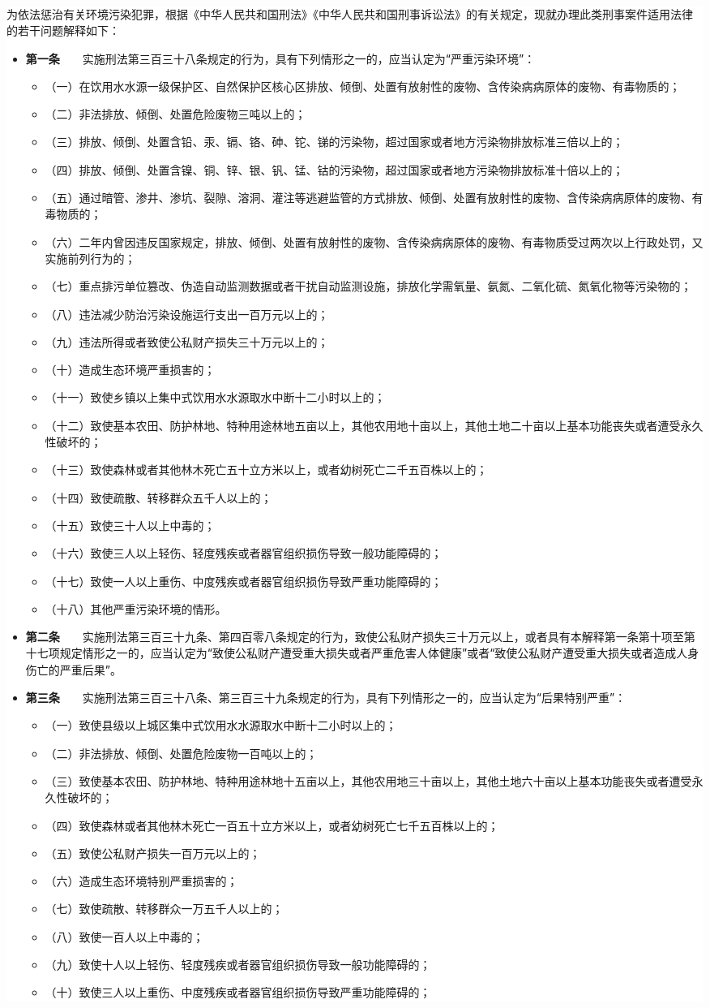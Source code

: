 为依法惩治有关环境污染犯罪，根据《中华人民共和国刑法》《中华人民共和国刑事诉讼法》的有关规定，现就办理此类刑事案件适用法律的若干问题解释如下：

- **第一条**　　实施刑法第三百三十八条规定的行为，具有下列情形之一的，应当认定为“严重污染环境”：

  - （一）在饮用水水源一级保护区、自然保护区核心区排放、倾倒、处置有放射性的废物、含传染病病原体的废物、有毒物质的；

  - （二）非法排放、倾倒、处置危险废物三吨以上的；

  - （三）排放、倾倒、处置含铅、汞、镉、铬、砷、铊、锑的污染物，超过国家或者地方污染物排放标准三倍以上的；

  - （四）排放、倾倒、处置含镍、铜、锌、银、钒、锰、钴的污染物，超过国家或者地方污染物排放标准十倍以上的；

  - （五）通过暗管、渗井、渗坑、裂隙、溶洞、灌注等逃避监管的方式排放、倾倒、处置有放射性的废物、含传染病病原体的废物、有毒物质的；

  - （六）二年内曾因违反国家规定，排放、倾倒、处置有放射性的废物、含传染病病原体的废物、有毒物质受过两次以上行政处罚，又实施前列行为的；

  - （七）重点排污单位篡改、伪造自动监测数据或者干扰自动监测设施，排放化学需氧量、氨氮、二氧化硫、氮氧化物等污染物的；

  - （八）违法减少防治污染设施运行支出一百万元以上的；

  - （九）违法所得或者致使公私财产损失三十万元以上的；

  - （十）造成生态环境严重损害的；

  - （十一）致使乡镇以上集中式饮用水水源取水中断十二小时以上的；

  - （十二）致使基本农田、防护林地、特种用途林地五亩以上，其他农用地十亩以上，其他土地二十亩以上基本功能丧失或者遭受永久性破坏的；

  - （十三）致使森林或者其他林木死亡五十立方米以上，或者幼树死亡二千五百株以上的；

  - （十四）致使疏散、转移群众五千人以上的；

  - （十五）致使三十人以上中毒的；

  - （十六）致使三人以上轻伤、轻度残疾或者器官组织损伤导致一般功能障碍的；

  - （十七）致使一人以上重伤、中度残疾或者器官组织损伤导致严重功能障碍的；

  - （十八）其他严重污染环境的情形。

- **第二条**　　实施刑法第三百三十九条、第四百零八条规定的行为，致使公私财产损失三十万元以上，或者具有本解释第一条第十项至第十七项规定情形之一的，应当认定为“致使公私财产遭受重大损失或者严重危害人体健康”或者“致使公私财产遭受重大损失或者造成人身伤亡的严重后果”。

- **第三条**　　实施刑法第三百三十八条、第三百三十九条规定的行为，具有下列情形之一的，应当认定为“后果特别严重”：

  - （一）致使县级以上城区集中式饮用水水源取水中断十二小时以上的；

  - （二）非法排放、倾倒、处置危险废物一百吨以上的；

  - （三）致使基本农田、防护林地、特种用途林地十五亩以上，其他农用地三十亩以上，其他土地六十亩以上基本功能丧失或者遭受永久性破坏的；

  - （四）致使森林或者其他林木死亡一百五十立方米以上，或者幼树死亡七千五百株以上的；

  - （五）致使公私财产损失一百万元以上的；

  - （六）造成生态环境特别严重损害的；

  - （七）致使疏散、转移群众一万五千人以上的；

  - （八）致使一百人以上中毒的；

  - （九）致使十人以上轻伤、轻度残疾或者器官组织损伤导致一般功能障碍的；

  - （十）致使三人以上重伤、中度残疾或者器官组织损伤导致严重功能障碍的；
